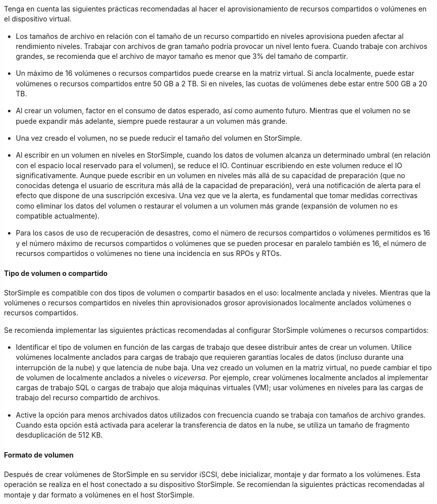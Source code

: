 Tenga en cuenta las siguientes prácticas recomendadas al hacer el aprovisionamiento de recursos compartidos o volúmenes en el dispositivo virtual.

-   Los tamaños de archivo en relación con el tamaño de un recurso compartido en niveles aprovisiona pueden afectar al rendimiento niveles. Trabajar con archivos de gran tamaño podría provocar un nivel lento fuera. Cuando trabaje con archivos grandes, se recomienda que el archivo de mayor tamaño es menor que 3% del tamaño de compartir.

-   Un máximo de 16 volúmenes o recursos compartidos puede crearse en la matriz virtual. Si ancla localmente, puede estar volúmenes o recursos compartidos entre 50 GB a 2 TB. Si en niveles, las cuotas de volúmenes debe estar entre 500 GB a 20 TB. 

-   Al crear un volumen, factor en el consumo de datos esperado, así como aumento futuro. Mientras que el volumen no se puede expandir más adelante, siempre puede restaurar a un volumen más grande.

-   Una vez creado el volumen, no se puede reducir el tamaño del volumen en StorSimple.
   
-   Al escribir en un volumen en niveles en StorSimple, cuando los datos de volumen alcanza un determinado umbral (en relación con el espacio local reservado para el volumen), se reduce el IO. Continuar escribiendo en este volumen reduce el IO significativamente. Aunque puede escribir en un volumen en niveles más allá de su capacidad de preparación (que no conocidas detenga el usuario de escritura más allá de la capacidad de preparación), verá una notificación de alerta para el efecto que dispone de una suscripción excesiva. Una vez que ve la alerta, es fundamental que tomar medidas correctivas como eliminar los datos del volumen o restaurar el volumen a un volumen más grande (expansión de volumen no es compatible actualmente).

-   Para los casos de uso de recuperación de desastres, como el número de recursos compartidos o volúmenes permitidos es 16 y el número máximo de recursos compartidos o volúmenes que se pueden procesar en paralelo también es 16, el número de recursos compartidos o volúmenes no tiene una incidencia en sus RPOs y RTOs. 

#### <a name="volumeshare-type"></a>Tipo de volumen o compartido

StorSimple es compatible con dos tipos de volumen o compartir basados en el uso: localmente anclada y niveles. Mientras que la volúmenes o recursos compartidos en niveles thin aprovisionados grosor aprovisionados localmente anclados volúmenes o recursos compartidos. 

Se recomienda implementar las siguientes prácticas recomendadas al configurar StorSimple volúmenes o recursos compartidos:

-   Identificar el tipo de volumen en función de las cargas de trabajo que desee distribuir antes de crear un volumen. Utilice volúmenes localmente anclados para cargas de trabajo que requieren garantías locales de datos (incluso durante una interrupción de la nube) y que latencia de nube baja. Una vez creado un volumen en la matriz virtual, no puede cambiar el tipo de volumen de localmente anclados a niveles o *viceversa*. Por ejemplo, crear volúmenes localmente anclados al implementar cargas de trabajo SQL o cargas de trabajo que aloja máquinas virtuales (VM); usar volúmenes en niveles para las cargas de trabajo del recurso compartido de archivos.

-   Active la opción para menos archivados datos utilizados con frecuencia cuando se trabaja con tamaños de archivo grandes. Cuando esta opción está activada para acelerar la transferencia de datos en la nube, se utiliza un tamaño de fragmento desduplicación de 512 KB.

#### <a name="volume-format"></a>Formato de volumen

Después de crear volúmenes de StorSimple en su servidor iSCSI, debe inicializar, montaje y dar formato a los volúmenes. Esta operación se realiza en el host conectado a su dispositivo StorSimple. Se recomiendan la siguientes prácticas recomendadas al montaje y dar formato a volúmenes en el host StorSimple.
